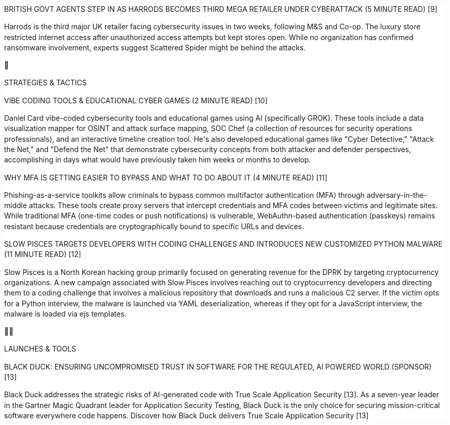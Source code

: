  BRITISH GOVT AGENTS STEP IN AS HARRODS BECOMES THIRD MEGA RETAILER
UNDER CYBERATTACK (5 MINUTE READ) [9] 

 Harrods is the third major UK retailer facing cybersecurity issues in
two weeks, following M&S and Co-op. The luxury store restricted
internet access after unauthorized access attempts but kept stores
open. While no organization has confirmed ransomware involvement,
experts suggest Scattered Spider might be behind the attacks. 

🧠 

STRATEGIES & TACTICS

 VIBE CODING TOOLS & EDUCATIONAL CYBER GAMES (2 MINUTE READ) [10] 

 Daniel Card vibe-coded cybersecurity tools and educational games
using AI (specifically GROK). These tools include a data visualization
mapper for OSINT and attack surface mapping, SOC Chef (a collection of
resources for security operations professionals), and an interactive
timeline creation tool. He's also developed educational games like
"Cyber Detective," "Attack the Net," and "Defend the Net" that
demonstrate cybersecurity concepts from both attacker and defender
perspectives, accomplishing in days what would have previously taken
him weeks or months to develop. 

 WHY MFA IS GETTING EASIER TO BYPASS AND WHAT TO DO ABOUT IT (4 MINUTE
READ) [11] 

 Phishing-as-a-service toolkits allow criminals to bypass common
multifactor authentication (MFA) through adversary-in-the-middle
attacks. These tools create proxy servers that intercept credentials
and MFA codes between victims and legitimate sites. While traditional
MFA (one-time codes or push notifications) is vulnerable,
WebAuthn-based authentication (passkeys) remains resistant because
credentials are cryptographically bound to specific URLs and devices. 

 SLOW PISCES TARGETS DEVELOPERS WITH CODING CHALLENGES AND INTRODUCES
NEW CUSTOMIZED PYTHON MALWARE (11 MINUTE READ) [12] 

 Slow Pisces is a North Korean hacking group primarily focused on
generating revenue for the DPRK by targeting cryptocurrency
organizations. A new campaign associated with Slow Pisces involves
reaching out to cryptocurrency developers and directing them to a
coding challenge that involves a malicious repository that downloads
and runs a malicious C2 server. If the victim opts for a Python
interview, the malware is launched via YAML deserialization, whereas
if they opt for a JavaScript interview, the malware is loaded via ejs
templates. 

🧑‍💻 

LAUNCHES & TOOLS

 BLACK DUCK: ENSURING UNCOMPROMISED TRUST IN SOFTWARE FOR THE
REGULATED, AI POWERED WORLD (SPONSOR) [13] 

 Black Duck addresses the strategic risks of AI-generated code with
True Scale Application Security [13]. As a seven-year leader in the
Gartner Magic Quadrant leader for Application Security Testing, Black
Duck is the only choice for securing mission-critical software
everywhere code happens. Discover how Black Duck delivers True Scale
Application Security [13] 
